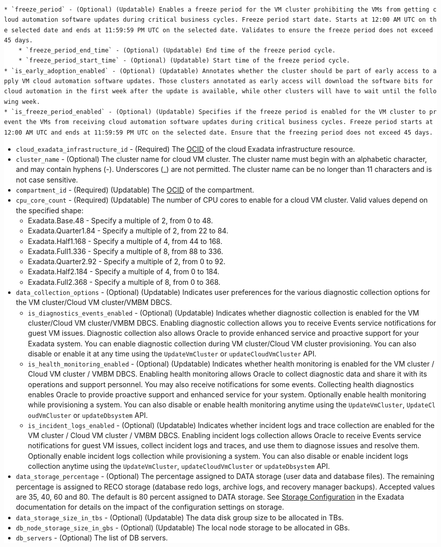 	* `freeze_period` - (Optional) (Updatable) Enables a freeze period for the VM cluster prohibiting the VMs from getting cloud automation software updates during critical business cycles. Freeze period start date. Starts at 12:00 AM UTC on the selected date and ends at 11:59:59 PM UTC on the selected date. Validates to ensure the freeze period does not exceed 45 days. 
		* `freeze_period_end_time` - (Optional) (Updatable) End time of the freeze period cycle. 
		* `freeze_period_start_time` - (Optional) (Updatable) Start time of the freeze period cycle. 
	* `is_early_adoption_enabled` - (Optional) (Updatable) Annotates whether the cluster should be part of early access to apply VM cloud automation software updates. Those clusters annotated as early access will download the software bits for cloud automation in the first week after the update is available, while other clusters will have to wait until the following week. 
	* `is_freeze_period_enabled` - (Optional) (Updatable) Specifies if the freeze period is enabled for the VM cluster to prevent the VMs from receiving cloud automation software updates during critical business cycles. Freeze period starts at 12:00 AM UTC and ends at 11:59:59 PM UTC on the selected date. Ensure that the freezing period does not exceed 45 days. 
* `cloud_exadata_infrastructure_id` - (Required) The [OCID](https://docs.cloud.oracle.com/iaas/Content/General/Concepts/identifiers.htm) of the cloud Exadata infrastructure resource.
* `cluster_name` - (Optional) The cluster name for cloud VM cluster. The cluster name must begin with an alphabetic character, and may contain hyphens (-). Underscores (_) are not permitted. The cluster name can be no longer than 11 characters and is not case sensitive. 
* `compartment_id` - (Required) (Updatable) The [OCID](https://docs.cloud.oracle.com/iaas/Content/General/Concepts/identifiers.htm) of the compartment.
* `cpu_core_count` - (Required) (Updatable) The number of CPU cores to enable for a cloud VM cluster. Valid values depend on the specified shape:
	* Exadata.Base.48 - Specify a multiple of 2, from 0 to 48.
	* Exadata.Quarter1.84 - Specify a multiple of 2, from 22 to 84.
	* Exadata.Half1.168 - Specify a multiple of 4, from 44 to 168.
	* Exadata.Full1.336 - Specify a multiple of 8, from 88 to 336.
	* Exadata.Quarter2.92 - Specify a multiple of 2, from 0 to 92.
	* Exadata.Half2.184 - Specify a multiple of 4, from 0 to 184.
	* Exadata.Full2.368 - Specify a multiple of 8, from 0 to 368. 
* `data_collection_options` - (Optional) (Updatable) Indicates user preferences for the various diagnostic collection options for the VM cluster/Cloud VM cluster/VMBM DBCS. 
	* `is_diagnostics_events_enabled` - (Optional) (Updatable) Indicates whether diagnostic collection is enabled for the VM cluster/Cloud VM cluster/VMBM DBCS. Enabling diagnostic collection allows you to receive Events service notifications for guest VM issues. Diagnostic collection also allows Oracle to provide enhanced service and proactive support for your Exadata system. You can enable diagnostic collection during VM cluster/Cloud VM cluster provisioning. You can also disable or enable it at any time using the `UpdateVmCluster` or `updateCloudVmCluster` API.
	* `is_health_monitoring_enabled` - (Optional) (Updatable) Indicates whether health monitoring is enabled for the VM cluster / Cloud VM cluster / VMBM DBCS. Enabling health monitoring allows Oracle to collect diagnostic data and share it with its operations and support personnel. You may also receive notifications for some events. Collecting health diagnostics enables Oracle to provide proactive support and enhanced service for your system. Optionally enable health monitoring while provisioning a system. You can also disable or enable health monitoring anytime using the `UpdateVmCluster`, `UpdateCloudVmCluster` or `updateDbsystem` API. 
    * `is_incident_logs_enabled` - (Optional) (Updatable) Indicates whether incident logs and trace collection are enabled for the VM cluster / Cloud VM cluster / VMBM DBCS. Enabling incident logs collection allows Oracle to receive Events service notifications for guest VM issues, collect incident logs and traces, and use them to diagnose issues and resolve them. Optionally enable incident logs collection while provisioning a system. You can also disable or enable incident logs collection anytime using the `UpdateVmCluster`, `updateCloudVmCluster` or `updateDbsystem` API.  
* `data_storage_percentage` - (Optional) The percentage assigned to DATA storage (user data and database files). The remaining percentage is assigned to RECO storage (database redo logs, archive logs, and recovery manager backups). Accepted values are 35, 40, 60 and 80. The default is 80 percent assigned to DATA storage. See [Storage Configuration](https://docs.cloud.oracle.com/iaas/Content/Database/Concepts/exaoverview.htm#Exadata) in the Exadata documentation for details on the impact of the configuration settings on storage. 
* `data_storage_size_in_tbs` - (Optional) (Updatable) The data disk group size to be allocated in TBs.
* `db_node_storage_size_in_gbs` - (Optional) (Updatable) The local node storage to be allocated in GBs.
* `db_servers` - (Optional) The list of DB servers.